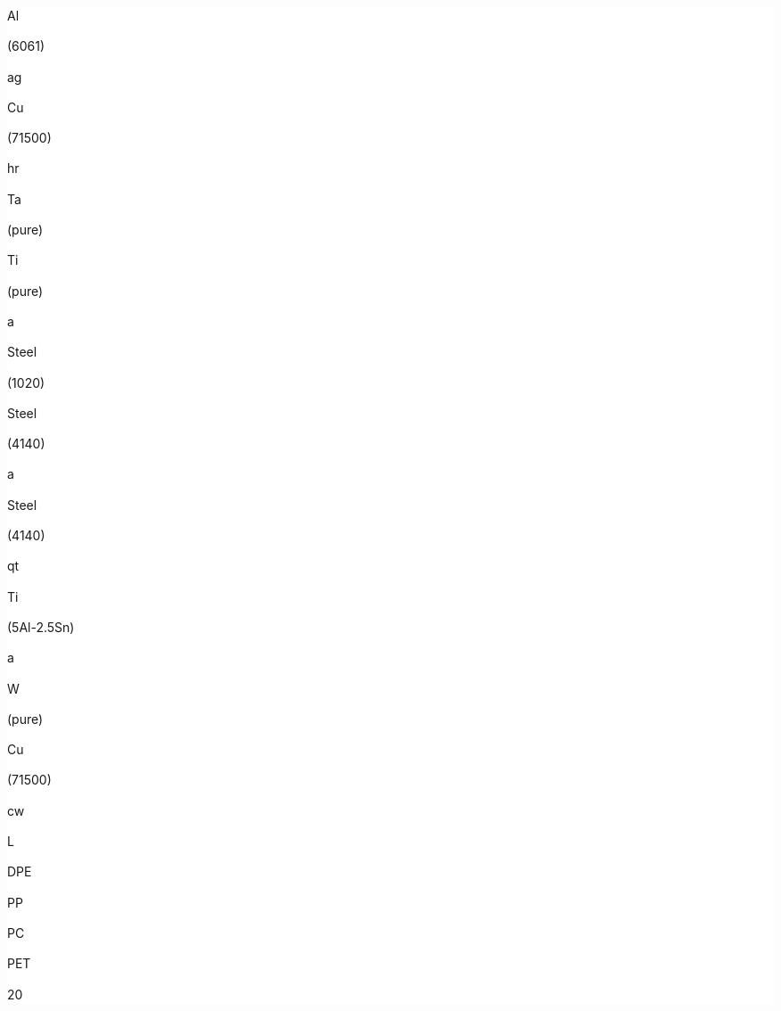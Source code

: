 Al

(6061)

ag

Cu

(71500)

hr

Ta

(pure)

Ti

(pure)

a

Steel

(1020)

Steel

(4140)

a

Steel

(4140)

qt

Ti

(5Al-2.5Sn)

a

W

(pure)

Cu

(71500)

cw

L

DPE

PP

PC

PET

20
